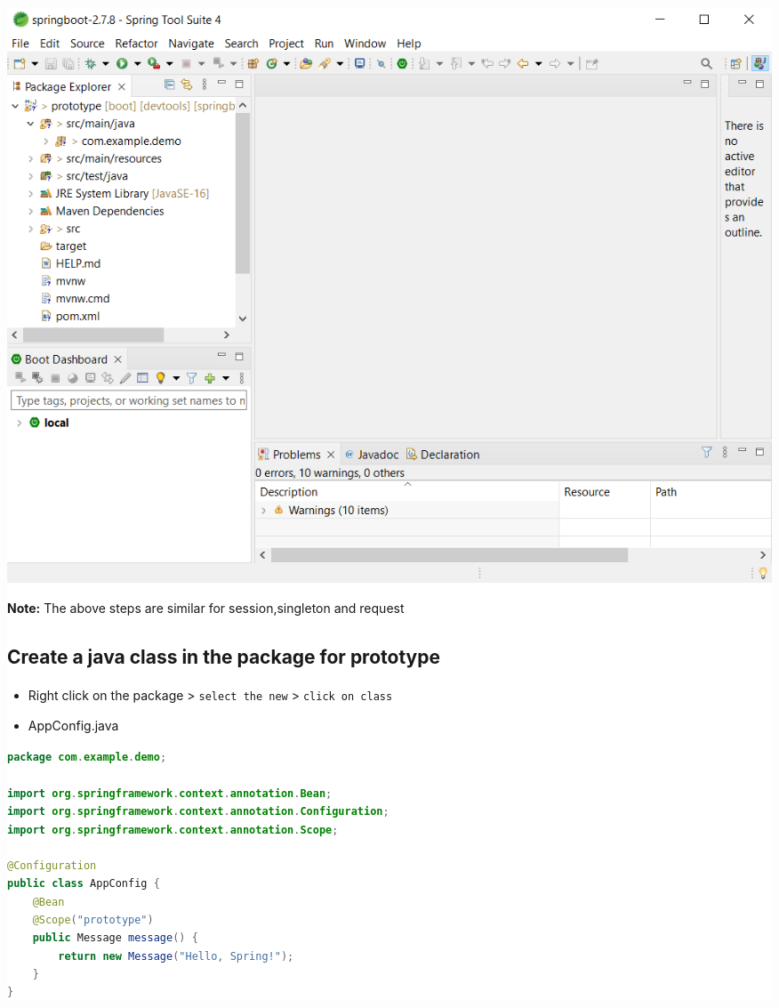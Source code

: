 ![Spring :folder-of-springbootapplication](images/prototype.png)

**Note:** The above steps are similar for session,singleton and request

## Create a java class in the package for prototype

* Right click on the package > `select the new` > `click on class`

* AppConfig.java

```java
package com.example.demo;

import org.springframework.context.annotation.Bean;
import org.springframework.context.annotation.Configuration;
import org.springframework.context.annotation.Scope;

@Configuration
public class AppConfig {
    @Bean
    @Scope("prototype")
    public Message message() {
        return new Message("Hello, Spring!");
    }
}
```
